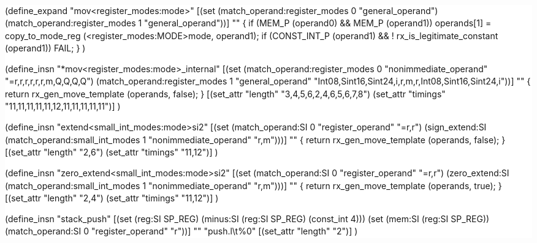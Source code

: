 (define_expand "mov<register_modes:mode>"
  [(set (match_operand:register_modes 0 "general_operand")
	(match_operand:register_modes 1 "general_operand"))]
  ""
  {
    if (MEM_P (operand0) && MEM_P (operand1))
      operands[1] = copy_to_mode_reg (<register_modes:MODE>mode, operand1);
    if (CONST_INT_P (operand1)
        && ! rx_is_legitimate_constant (operand1))
      FAIL;
  }
)

(define_insn "*mov<register_modes:mode>_internal"
  [(set (match_operand:register_modes
	 0 "nonimmediate_operand" "=r,r,r,r,r,r,m,Q,Q,Q,Q")
	(match_operand:register_modes
	 1 "general_operand" "Int08,Sint16,Sint24,i,r,m,r,Int08,Sint16,Sint24,i"))]
  ""
  { return rx_gen_move_template (operands, false); }
  [(set_attr "length" "3,4,5,6,2,4,6,5,6,7,8")
   (set_attr "timings" "11,11,11,11,11,12,11,11,11,11,11")]
)

(define_insn "extend<small_int_modes:mode>si2"
  [(set (match_operand:SI 0 "register_operand"    "=r,r")
        (sign_extend:SI (match_operand:small_int_modes
			  1 "nonimmediate_operand" "r,m")))]
  ""
  { return rx_gen_move_template (operands, false); }
  [(set_attr "length" "2,6")
   (set_attr "timings" "11,12")]
)

(define_insn "zero_extend<small_int_modes:mode>si2"
  [(set (match_operand:SI 0 "register_operand"     "=r,r")
        (zero_extend:SI (match_operand:small_int_modes
			  1 "nonimmediate_operand"  "r,m")))]
  ""
  { return rx_gen_move_template (operands, true); }
  [(set_attr "length" "2,4")
   (set_attr "timings" "11,12")]
)

(define_insn "stack_push"
  [(set (reg:SI SP_REG)
	(minus:SI (reg:SI SP_REG)
		  (const_int 4)))
   (set (mem:SI (reg:SI SP_REG))
	(match_operand:SI 0 "register_operand" "r"))]
  ""
  "push.l\t%0"
  [(set_attr "length" "2")]
)
